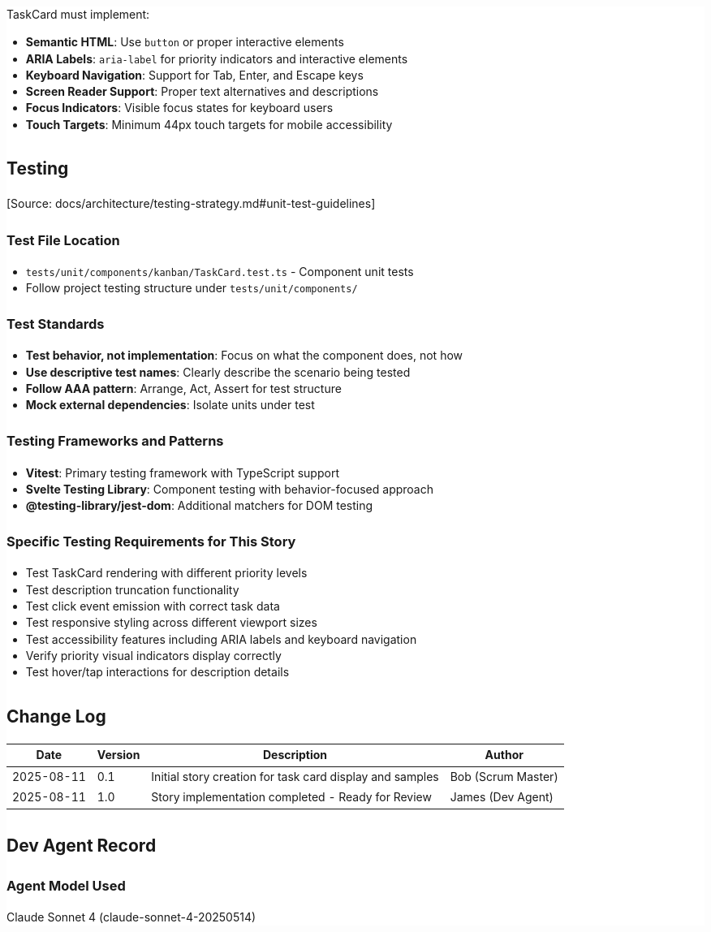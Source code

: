 TaskCard must implement:
- **Semantic HTML**: Use `button` or proper interactive elements
- **ARIA Labels**: `aria-label` for priority indicators and interactive elements
- **Keyboard Navigation**: Support for Tab, Enter, and Escape keys
- **Screen Reader Support**: Proper text alternatives and descriptions
- **Focus Indicators**: Visible focus states for keyboard users
- **Touch Targets**: Minimum 44px touch targets for mobile accessibility

## Testing

[Source: docs/architecture/testing-strategy.md#unit-test-guidelines]

### Test File Location
- `tests/unit/components/kanban/TaskCard.test.ts` - Component unit tests
- Follow project testing structure under `tests/unit/components/`

### Test Standards
- **Test behavior, not implementation**: Focus on what the component does, not how
- **Use descriptive test names**: Clearly describe the scenario being tested  
- **Follow AAA pattern**: Arrange, Act, Assert for test structure
- **Mock external dependencies**: Isolate units under test

### Testing Frameworks and Patterns
- **Vitest**: Primary testing framework with TypeScript support
- **Svelte Testing Library**: Component testing with behavior-focused approach
- **@testing-library/jest-dom**: Additional matchers for DOM testing

### Specific Testing Requirements for This Story
- Test TaskCard rendering with different priority levels
- Test description truncation functionality
- Test click event emission with correct task data
- Test responsive styling across different viewport sizes
- Test accessibility features including ARIA labels and keyboard navigation
- Verify priority visual indicators display correctly
- Test hover/tap interactions for description details

## Change Log

| Date       | Version | Description                                               | Author             |
| ---------- | ------- | --------------------------------------------------------- | ------------------ |
| 2025-08-11 | 0.1     | Initial story creation for task card display and samples | Bob (Scrum Master) |
| 2025-08-11 | 1.0     | Story implementation completed - Ready for Review        | James (Dev Agent)  |

## Dev Agent Record

### Agent Model Used

Claude Sonnet 4 (claude-sonnet-4-20250514)
